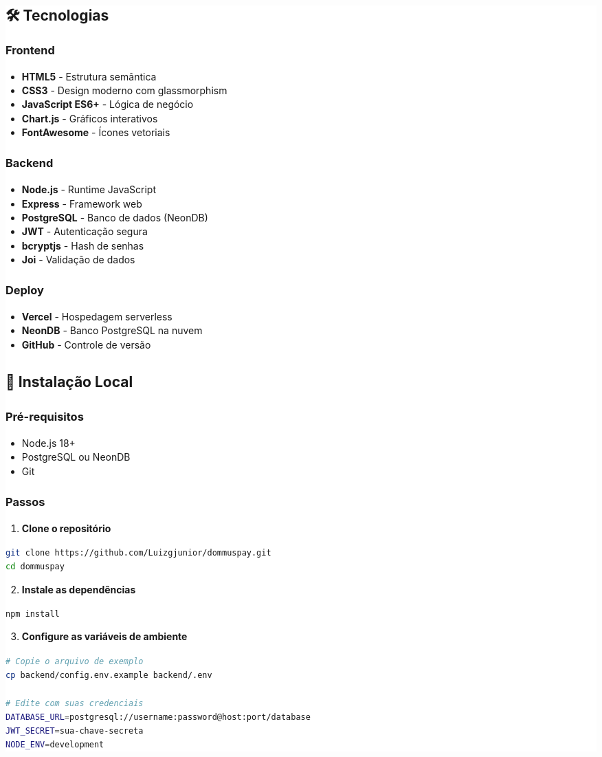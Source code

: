 ## 🛠️ Tecnologias

### Frontend
- **HTML5** - Estrutura semântica
- **CSS3** - Design moderno com glassmorphism
- **JavaScript ES6+** - Lógica de negócio
- **Chart.js** - Gráficos interativos
- **FontAwesome** - Ícones vetoriais

### Backend
- **Node.js** - Runtime JavaScript
- **Express** - Framework web
- **PostgreSQL** - Banco de dados (NeonDB)
- **JWT** - Autenticação segura
- **bcryptjs** - Hash de senhas
- **Joi** - Validação de dados

### Deploy
- **Vercel** - Hospedagem serverless
- **NeonDB** - Banco PostgreSQL na nuvem
- **GitHub** - Controle de versão

## 🚀 Instalação Local

### Pré-requisitos
- Node.js 18+
- PostgreSQL ou NeonDB
- Git

### Passos

1. **Clone o repositório**
```bash
git clone https://github.com/Luizgjunior/dommuspay.git
cd dommuspay
```

2. **Instale as dependências**
```bash
npm install
```

3. **Configure as variáveis de ambiente**
```bash
# Copie o arquivo de exemplo
cp backend/config.env.example backend/.env

# Edite com suas credenciais
DATABASE_URL=postgresql://username:password@host:port/database
JWT_SECRET=sua-chave-secreta
NODE_ENV=development
```
